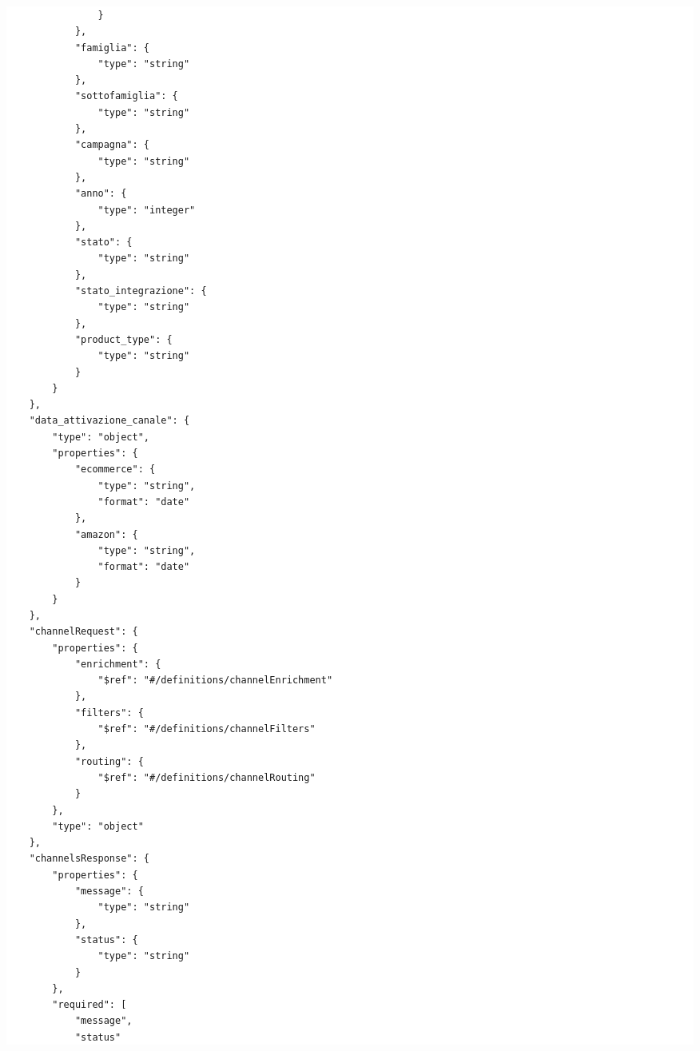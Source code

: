                     }
                },
                "famiglia": {
                    "type": "string"
                },
                "sottofamiglia": {
                    "type": "string"
                },
                "campagna": {
                    "type": "string"
                },
                "anno": {
                    "type": "integer"
                },
                "stato": {
                    "type": "string"
                },
                "stato_integrazione": {
                    "type": "string"
                },
                "product_type": {
                    "type": "string"
                }
            }
        },
        "data_attivazione_canale": {
            "type": "object",
            "properties": {
                "ecommerce": {
                    "type": "string",
                    "format": "date"
                },
                "amazon": {
                    "type": "string",
                    "format": "date"
                }
            }
        },
        "channelRequest": {
            "properties": {
                "enrichment": {
                    "$ref": "#/definitions/channelEnrichment"
                },
                "filters": {
                    "$ref": "#/definitions/channelFilters"
                },
                "routing": {
                    "$ref": "#/definitions/channelRouting"
                }
            },
            "type": "object"
        },
        "channelsResponse": {
            "properties": {
                "message": {
                    "type": "string"
                },
                "status": {
                    "type": "string"
                }
            },
            "required": [
                "message",
                "status"